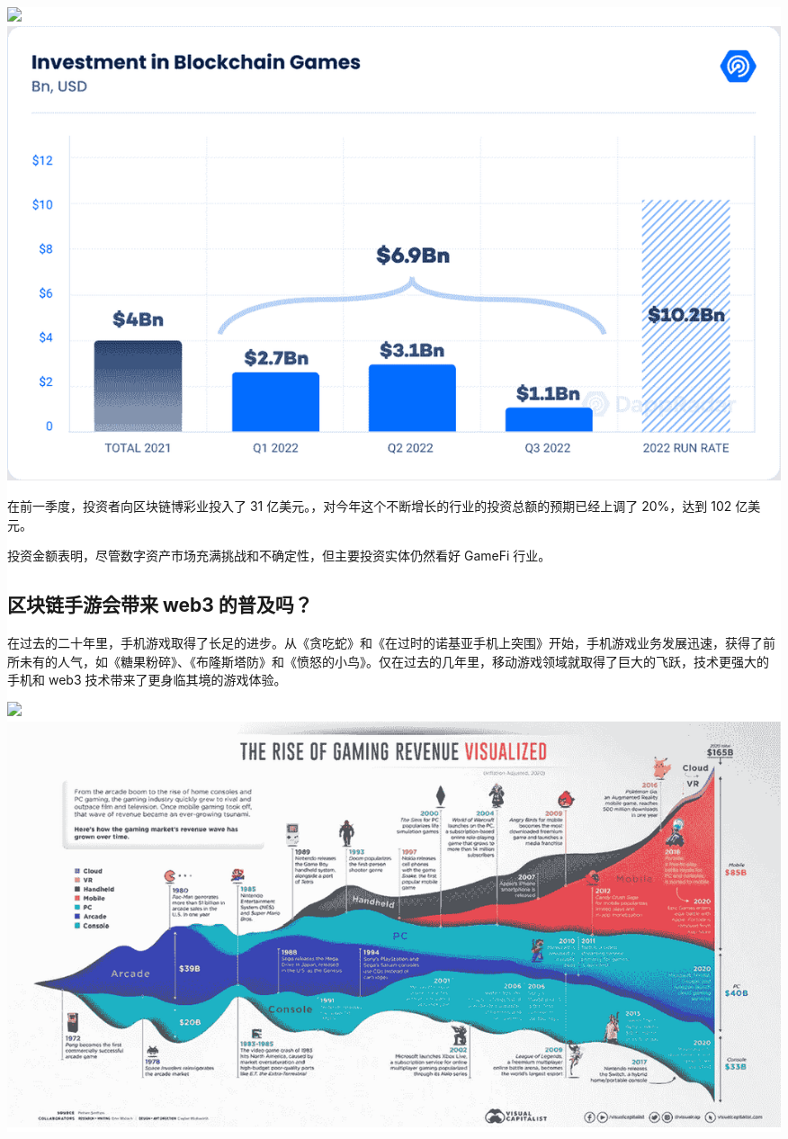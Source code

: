 ![](img/104291982830650b388af422bb720060.png)![](img/84d2320d5ac20b161e6c4e2e2ee766bb.png)

在前一季度，投资者向区块链博彩业投入了 31 亿美元。，对今年这个不断增长的行业的投资总额的预期已经上调了 20%，达到 102 亿美元。

投资金额表明，尽管数字资产市场充满挑战和不确定性，但主要投资实体仍然看好 GameFi 行业。

## 区块链手游会带来 web3 的普及吗？

在过去的二十年里，手机游戏取得了长足的进步。从《贪吃蛇》和《在过时的诺基亚手机上突围》开始，手机游戏业务发展迅速，获得了前所未有的人气，如《糖果粉碎》、《布隆斯塔防》和《愤怒的小鸟》。仅在过去的几年里，移动游戏领域就取得了巨大的飞跃，技术更强大的手机和 web3 技术带来了更身临其境的游戏体验。

![](img/dba189a55a0d448d20cd711917217c8d.png)![](img/4cb3c8b52010e916d976a1fdadbd1395.png)
